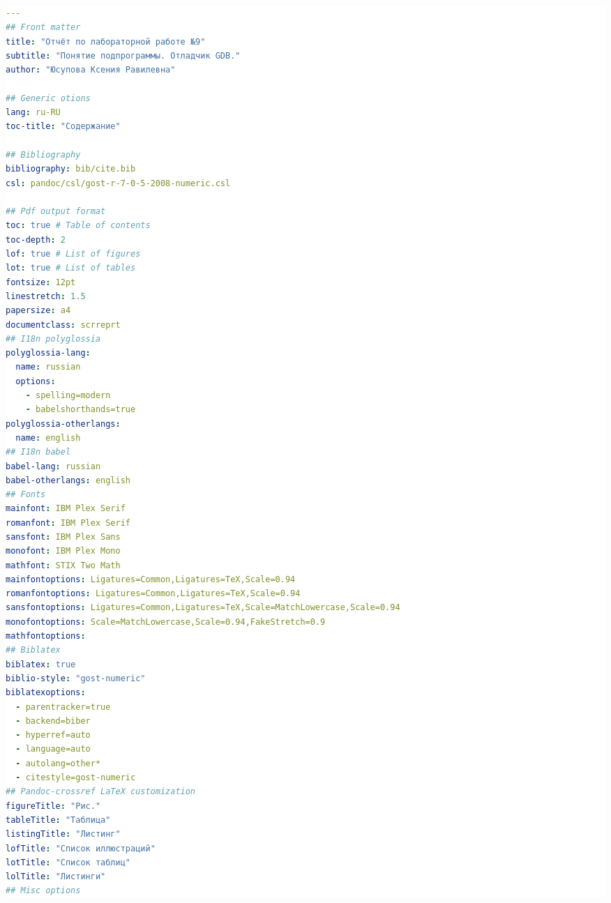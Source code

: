 ```yaml
---
## Front matter
title: "Отчёт по лабораторной работе №9"
subtitle: "Понятие подпрограммы. Отладчик GDB."
author: "Юсупова Ксения Равилевна"

## Generic otions
lang: ru-RU
toc-title: "Содержание"

## Bibliography
bibliography: bib/cite.bib
csl: pandoc/csl/gost-r-7-0-5-2008-numeric.csl

## Pdf output format
toc: true # Table of contents
toc-depth: 2
lof: true # List of figures
lot: true # List of tables
fontsize: 12pt
linestretch: 1.5
papersize: a4
documentclass: scrreprt
## I18n polyglossia
polyglossia-lang:
  name: russian
  options:
	- spelling=modern
	- babelshorthands=true
polyglossia-otherlangs:
  name: english
## I18n babel
babel-lang: russian
babel-otherlangs: english
## Fonts
mainfont: IBM Plex Serif
romanfont: IBM Plex Serif
sansfont: IBM Plex Sans
monofont: IBM Plex Mono
mathfont: STIX Two Math
mainfontoptions: Ligatures=Common,Ligatures=TeX,Scale=0.94
romanfontoptions: Ligatures=Common,Ligatures=TeX,Scale=0.94
sansfontoptions: Ligatures=Common,Ligatures=TeX,Scale=MatchLowercase,Scale=0.94
monofontoptions: Scale=MatchLowercase,Scale=0.94,FakeStretch=0.9
mathfontoptions:
## Biblatex
biblatex: true
biblio-style: "gost-numeric"
biblatexoptions:
  - parentracker=true
  - backend=biber
  - hyperref=auto
  - language=auto
  - autolang=other*
  - citestyle=gost-numeric
## Pandoc-crossref LaTeX customization
figureTitle: "Рис."
tableTitle: "Таблица"
listingTitle: "Листинг"
lofTitle: "Список иллюстраций"
lotTitle: "Список таблиц"
lolTitle: "Листинги"
## Misc options
```